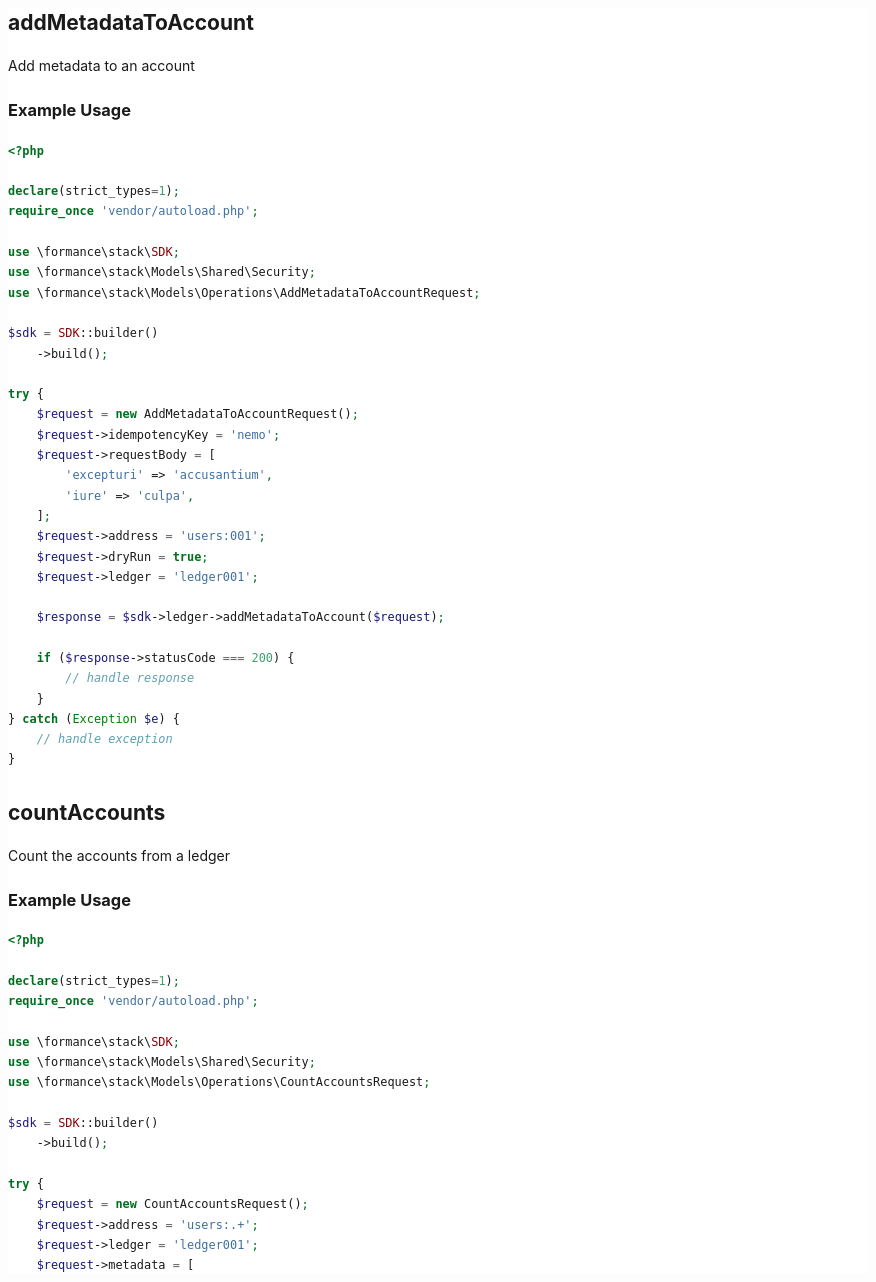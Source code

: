## addMetadataToAccount

Add metadata to an account

### Example Usage

```php
<?php

declare(strict_types=1);
require_once 'vendor/autoload.php';

use \formance\stack\SDK;
use \formance\stack\Models\Shared\Security;
use \formance\stack\Models\Operations\AddMetadataToAccountRequest;

$sdk = SDK::builder()
    ->build();

try {
    $request = new AddMetadataToAccountRequest();
    $request->idempotencyKey = 'nemo';
    $request->requestBody = [
        'excepturi' => 'accusantium',
        'iure' => 'culpa',
    ];
    $request->address = 'users:001';
    $request->dryRun = true;
    $request->ledger = 'ledger001';

    $response = $sdk->ledger->addMetadataToAccount($request);

    if ($response->statusCode === 200) {
        // handle response
    }
} catch (Exception $e) {
    // handle exception
}
```

## countAccounts

Count the accounts from a ledger

### Example Usage

```php
<?php

declare(strict_types=1);
require_once 'vendor/autoload.php';

use \formance\stack\SDK;
use \formance\stack\Models\Shared\Security;
use \formance\stack\Models\Operations\CountAccountsRequest;

$sdk = SDK::builder()
    ->build();

try {
    $request = new CountAccountsRequest();
    $request->address = 'users:.+';
    $request->ledger = 'ledger001';
    $request->metadata = [
```